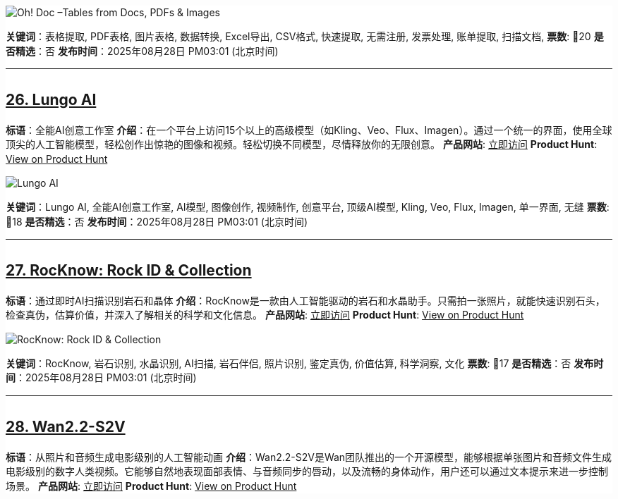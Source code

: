 ![Oh! Doc –Tables from Docs, PDFs & Images]()

**关键词**：表格提取, PDF表格, 图片表格, 数据转换, Excel导出, CSV格式, 快速提取, 无需注册, 发票处理, 账单提取, 扫描文档,
**票数**: 🔺20
**是否精选**：否
**发布时间**：2025年08月28日 PM03:01 (北京时间)

---

## [26. Lungo AI](https://www.producthunt.com/products/lungo-ai?utm_campaign=producthunt-api&utm_medium=api-v2&utm_source=Application%3A+daily+ph+%28ID%3A+133301%29)
**标语**：全能AI创意工作室
**介绍**：在一个平台上访问15个以上的高级模型（如Kling、Veo、Flux、Imagen）。通过一个统一的界面，使用全球顶尖的人工智能模型，轻松创作出惊艳的图像和视频。轻松切换不同模型，尽情释放你的无限创意。
**产品网站**: [立即访问](https://www.producthunt.com/r/NGL7IVGRGY3SGP?utm_campaign=producthunt-api&utm_medium=api-v2&utm_source=Application%3A+daily+ph+%28ID%3A+133301%29)
**Product Hunt**: [View on Product Hunt](https://www.producthunt.com/products/lungo-ai?utm_campaign=producthunt-api&utm_medium=api-v2&utm_source=Application%3A+daily+ph+%28ID%3A+133301%29)

![Lungo AI]()

**关键词**：Lungo AI, 全能AI创意工作室, AI模型, 图像创作, 视频制作, 创意平台, 顶级AI模型, Kling, Veo, Flux, Imagen, 单一界面, 无缝
**票数**: 🔺18
**是否精选**：否
**发布时间**：2025年08月28日 PM03:01 (北京时间)

---

## [27. RocKnow: Rock ID & Collection](https://www.producthunt.com/products/rocknow-rock-id-collection?utm_campaign=producthunt-api&utm_medium=api-v2&utm_source=Application%3A+daily+ph+%28ID%3A+133301%29)
**标语**：通过即时AI扫描识别岩石和晶体
**介绍**：RocKnow是一款由人工智能驱动的岩石和水晶助手。只需拍一张照片，就能快速识别石头，检查真伪，估算价值，并深入了解相关的科学和文化信息。
**产品网站**: [立即访问](https://www.producthunt.com/r/W7WQ2JRXFQF2YR?utm_campaign=producthunt-api&utm_medium=api-v2&utm_source=Application%3A+daily+ph+%28ID%3A+133301%29)
**Product Hunt**: [View on Product Hunt](https://www.producthunt.com/products/rocknow-rock-id-collection?utm_campaign=producthunt-api&utm_medium=api-v2&utm_source=Application%3A+daily+ph+%28ID%3A+133301%29)

![RocKnow: Rock ID & Collection]()

**关键词**：RocKnow, 岩石识别, 水晶识别, AI扫描, 岩石伴侣, 照片识别, 鉴定真伪, 价值估算, 科学洞察, 文化
**票数**: 🔺17
**是否精选**：否
**发布时间**：2025年08月28日 PM03:01 (北京时间)

---

## [28. Wan2.2-S2V](https://www.producthunt.com/products/wan-2-2?utm_campaign=producthunt-api&utm_medium=api-v2&utm_source=Application%3A+daily+ph+%28ID%3A+133301%29)
**标语**：从照片和音频生成电影级别的人工智能动画
**介绍**：Wan2.2-S2V是Wan团队推出的一个开源模型，能够根据单张图片和音频文件生成电影级别的数字人类视频。它能够自然地表现面部表情、与音频同步的唇动，以及流畅的身体动作，用户还可以通过文本提示来进一步控制场景。
**产品网站**: [立即访问](https://www.producthunt.com/r/XWNZ3EYQ5FPRGO?utm_campaign=producthunt-api&utm_medium=api-v2&utm_source=Application%3A+daily+ph+%28ID%3A+133301%29)
**Product Hunt**: [View on Product Hunt](https://www.producthunt.com/products/wan-2-2?utm_campaign=producthunt-api&utm_medium=api-v2&utm_source=Application%3A+daily+ph+%28ID%3A+133301%29)
